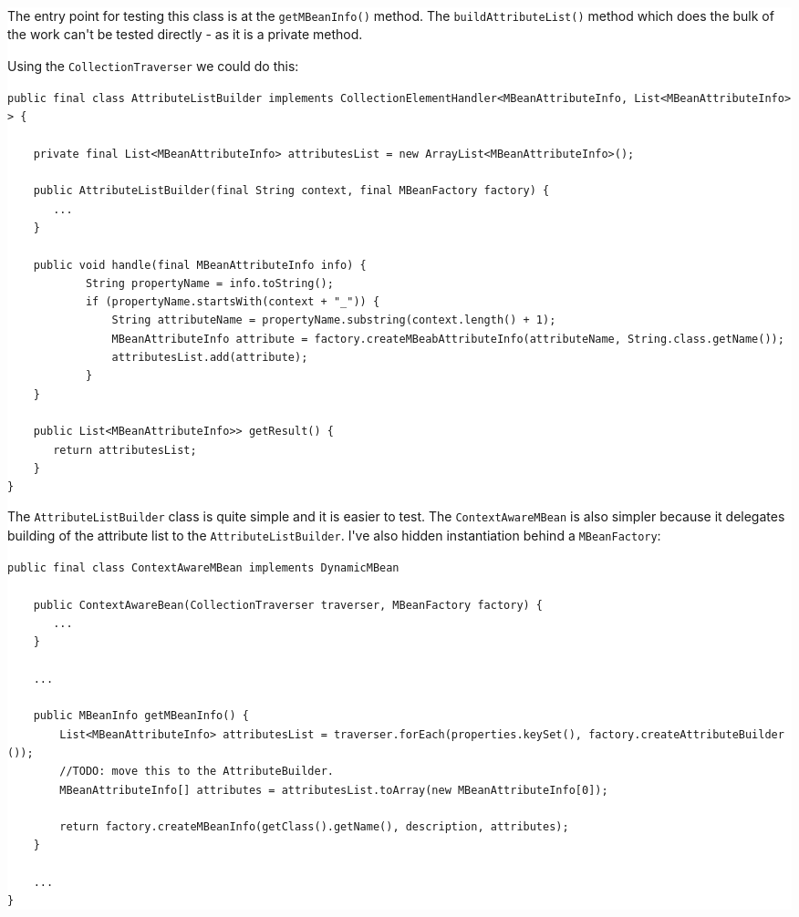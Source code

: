 The entry point for testing this class is at the `getMBeanInfo()` method. The `buildAttributeList()` method which does the bulk of the work can't be tested directly - as it is a private method.

Using the `CollectionTraverser` we could do this:

```
public final class AttributeListBuilder implements CollectionElementHandler<MBeanAttributeInfo, List<MBeanAttributeInfo>> {

    private final List<MBeanAttributeInfo> attributesList = new ArrayList<MBeanAttributeInfo>();

    public AttributeListBuilder(final String context, final MBeanFactory factory) {
       ...
    }

    public void handle(final MBeanAttributeInfo info) {
            String propertyName = info.toString();
            if (propertyName.startsWith(context + "_")) {
                String attributeName = propertyName.substring(context.length() + 1);
                MBeanAttributeInfo attribute = factory.createMBeabAttributeInfo(attributeName, String.class.getName());
                attributesList.add(attribute);
            }
    }

    public List<MBeanAttributeInfo>> getResult() {
       return attributesList;
    }
}
```

The `AttributeListBuilder` class is quite simple and it is easier to test. The `ContextAwareMBean` is also simpler because it delegates building of the attribute list to the `AttributeListBuilder`. I've also hidden instantiation behind a `MBeanFactory`:

```
public final class ContextAwareMBean implements DynamicMBean

    public ContextAwareBean(CollectionTraverser traverser, MBeanFactory factory) {
       ...
    }

    ...

    public MBeanInfo getMBeanInfo() {
        List<MBeanAttributeInfo> attributesList = traverser.forEach(properties.keySet(), factory.createAttributeBuilder());
        //TODO: move this to the AttributeBuilder.
        MBeanAttributeInfo[] attributes = attributesList.toArray(new MBeanAttributeInfo[0]);

        return factory.createMBeanInfo(getClass().getName(), description, attributes);
    }

    ...
}
```
